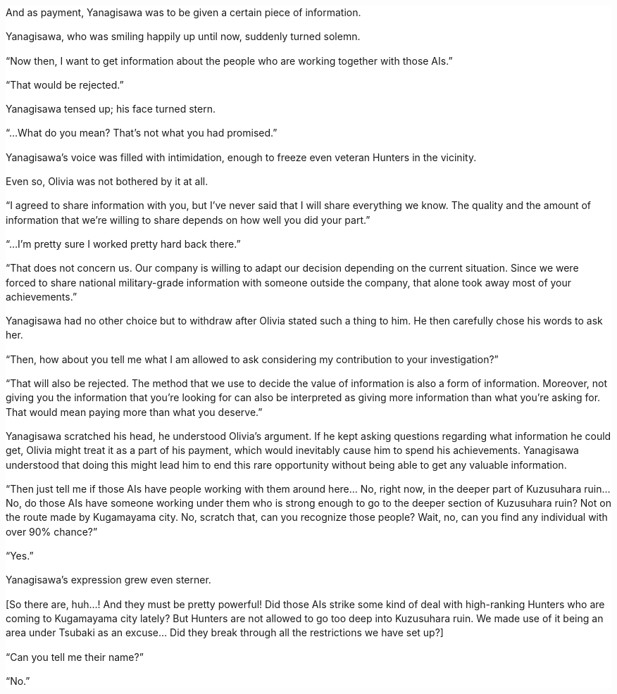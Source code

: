 And as payment, Yanagisawa was to be given a certain piece of information.

Yanagisawa, who was smiling happily up until now, suddenly turned solemn.

“Now then, I want to get information about the people who are working together with those AIs.”

“That would be rejected.”

Yanagisawa tensed up; his face turned stern.

“…What do you mean? That’s not what you had promised.”

Yanagisawa’s voice was filled with intimidation, enough to freeze even veteran Hunters in the vicinity.

Even so, Olivia was not bothered by it at all.

“I agreed to share information with you, but I’ve never said that I will share everything we know. The quality and the amount of information that we’re willing to share depends on how well you did your part.”

“…I’m pretty sure I worked pretty hard back there.”

“That does not concern us. Our company is willing to adapt our decision depending on the current situation. Since we were forced to share national military-grade information with someone outside the company, that alone took away most of your achievements.”

Yanagisawa had no other choice but to withdraw after Olivia stated such a thing to him. He then carefully chose his words to ask her.

“Then, how about you tell me what I am allowed to ask considering my contribution to your investigation?”

“That will also be rejected. The method that we use to decide the value of information is also a form of information. Moreover, not giving you the information that you’re looking for can also be interpreted as giving more information than what you’re asking for. That would mean paying more than what you deserve.”

Yanagisawa scratched his head, he understood Olivia’s argument. If he kept asking questions regarding what information he could get, Olivia might treat it as a part of his payment, which would inevitably cause him to spend his achievements. Yanagisawa understood that doing this might lead him to end this rare opportunity without being able to get any valuable information.

“Then just tell me if those AIs have people working with them around here… No, right now, in the deeper part of Kuzusuhara ruin… No, do those AIs have someone working under them who is strong enough to go to the deeper section of Kuzusuhara ruin? Not on the route made by Kugamayama city. No, scratch that, can you recognize those people? Wait, no, can you find any individual with over 90% chance?”

“Yes.”

Yanagisawa’s expression grew even sterner.

[So there are, huh…! And they must be pretty powerful! Did those AIs strike some kind of deal with high-ranking Hunters who are coming to Kugamayama city lately? But Hunters are not allowed to go too deep into Kuzusuhara ruin. We made use of it being an area under Tsubaki as an excuse… Did they break through all the restrictions we have set up?]

“Can you tell me their name?”

“No.”
